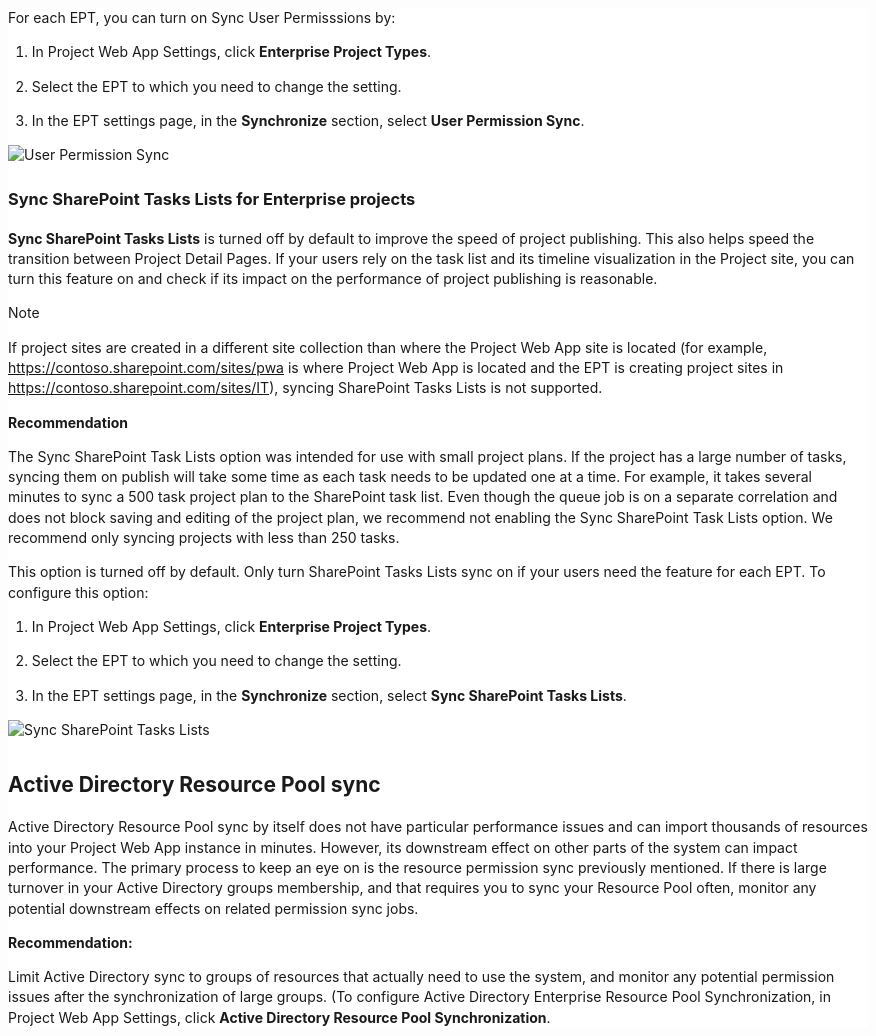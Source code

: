 For each EPT, you can turn on Sync User Permisssions by:
  
1. In Project Web App Settings, click **Enterprise Project Types**.
    
2. Select the EPT to which you need to change the setting.
    
3. In the EPT settings page, in the **Synchronize** section, select **User Permission Sync**.
    
![User Permission Sync](media/0f3b699f-529d-44c1-a752-2445be6c732a.png)
  
### Sync SharePoint Tasks Lists for Enterprise projects

 **Sync SharePoint Tasks Lists** is turned off by default to improve the speed of project publishing. This also helps speed the transition between Project Detail Pages. If your users rely on the task list and its timeline visualization in the Project site, you can turn this feature on and check if its impact on the performance of project publishing is reasonable. 
  
> [!NOTE]
> I﻿f project sites are created in a different site collection than where the Project Web App site is located (for example, https://contoso.sharepoint.com/sites/pwa is where Project Web App is located and the EPT is creating project sites in https://contoso.sharepoint.com/sites/IT), syncing SharePoint Tasks Lists is not supported.﻿ 
  
 **Recommendation**
  
The Sync SharePoint Task Lists option was intended for use with small project plans. If the project has a large number of tasks, syncing them on publish will take some time as each task needs to be updated one at a time. For example, it takes several minutes to sync a 500 task project plan to the SharePoint task list. Even though the queue job is on a separate correlation and does not block saving and editing of the project plan, we recommend not enabling the Sync SharePoint Task Lists option. We recommend only syncing projects with less than 250 tasks.
  
This option is turned off by default. Only turn SharePoint Tasks Lists sync on if your users need the feature for each EPT. To configure this option:
  
1. In Project Web App Settings, click **Enterprise Project Types**.
    
2. Select the EPT to which you need to change the setting.
    
3. In the EPT settings page, in the **Synchronize** section, select **Sync SharePoint Tasks Lists**.
    
![Sync SharePoint Tasks Lists](media/a6dd40fc-f81e-4650-bc2b-95e2a1b402dd.png)
  
## Active Directory Resource Pool sync

Active Directory Resource Pool sync by itself does not have particular performance issues and can import thousands of resources into your Project Web App instance in minutes. However, its downstream effect on other parts of the system can impact performance. The primary process to keep an eye on is the resource permission sync previously mentioned. If there is large turnover in your Active Directory groups membership, and that requires you to sync your Resource Pool often, monitor any potential downstream effects on related permission sync jobs.
  
 **Recommendation:**
  
Limit Active Directory sync to groups of resources that actually need to use the system, and monitor any potential permission issues after the synchronization of large groups. (To configure Active Directory Enterprise Resource Pool Synchronization, in Project Web App Settings, click **Active Directory Resource Pool Synchronization**.
  